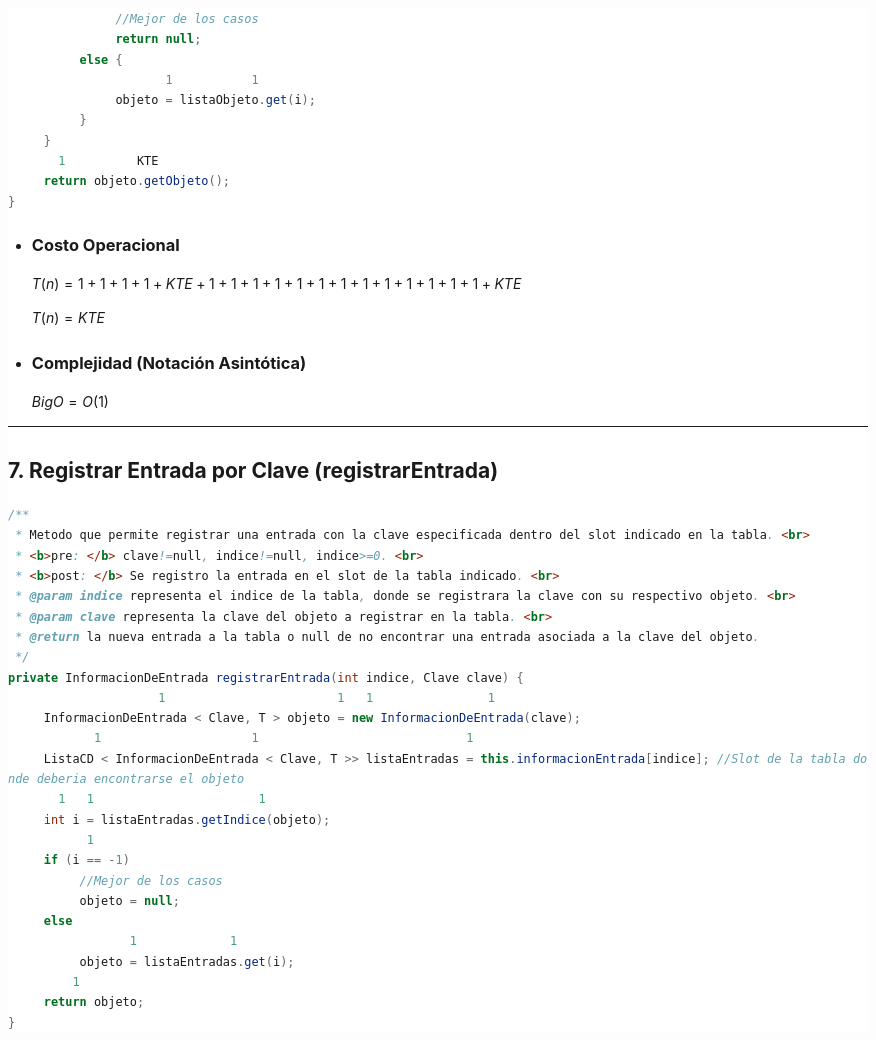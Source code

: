 ```java
               //Mejor de los casos
               return null;
          else {
                      1           1
               objeto = listaObjeto.get(i);
          }
     }
       1          KTE
     return objeto.getObjeto();
}
```

* ### __Costo Operacional__

     $T({n}) = 1 + 1 + 1 + 1 + KTE + 1 + 1 + 1 + 1 + 1 + 1 + 1 + 1 + 1 + 1 + 1 + 1 + 1 + KTE$

     $T({n}) = KTE$

* ### __Complejidad (Notación Asintótica)__

     $Big O = O({1})$

***

## __7. Registrar Entrada por Clave (registrarEntrada)__

```java
/**
 * Metodo que permite registrar una entrada con la clave especificada dentro del slot indicado en la tabla. <br>
 * <b>pre: </b> clave!=null, indice!=null, indice>=0. <br>
 * <b>post: </b> Se registro la entrada en el slot de la tabla indicado. <br>
 * @param indice representa el indice de la tabla, donde se registrara la clave con su respectivo objeto. <br>
 * @param clave representa la clave del objeto a registrar en la tabla. <br>
 * @return la nueva entrada a la tabla o null de no encontrar una entrada asociada a la clave del objeto.
 */
private InformacionDeEntrada registrarEntrada(int indice, Clave clave) {
                     1                        1   1                1
     InformacionDeEntrada < Clave, T > objeto = new InformacionDeEntrada(clave);
            1                     1                             1
     ListaCD < InformacionDeEntrada < Clave, T >> listaEntradas = this.informacionEntrada[indice]; //Slot de la tabla donde deberia encontrarse el objeto
       1   1                       1
     int i = listaEntradas.getIndice(objeto);
           1
     if (i == -1)
          //Mejor de los casos
          objeto = null;
     else
                 1             1
          objeto = listaEntradas.get(i);
         1
     return objeto;
}
```
